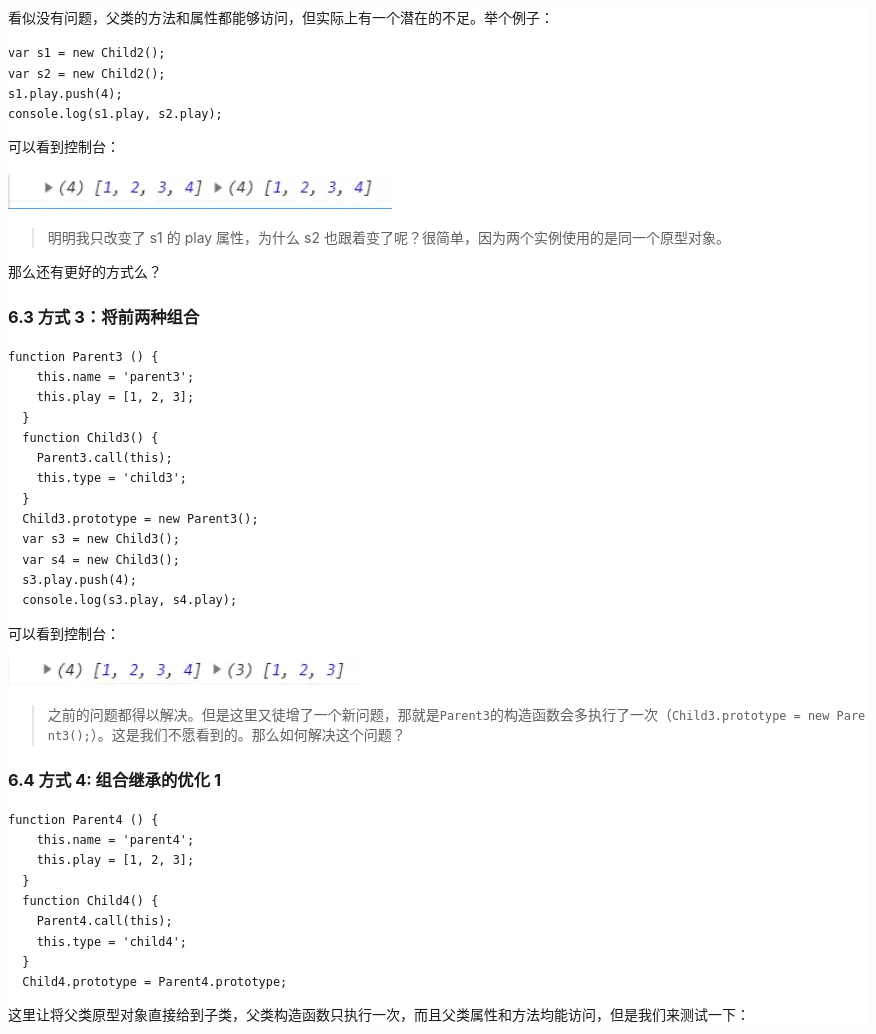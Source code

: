 看似没有问题，父类的方法和属性都能够访问，但实际上有一个潜在的不足。举个例子：

    var s1 = new Child2();
    var s2 = new Child2();
    s1.play.push(4);
    console.log(s1.play, s2.play);

可以看到控制台：

![Image 1](_media/e8f75d6e96c349d5a0bbf940002cf013.png)

> 明明我只改变了 s1 的 play 属性，为什么 s2 也跟着变了呢？很简单，因为两个实例使用的是同一个原型对象。

那么还有更好的方式么？

### 6.3 方式 3：将前两种组合

    function Parent3 () {
        this.name = 'parent3';
        this.play = [1, 2, 3];
      }
      function Child3() {
        Parent3.call(this);
        this.type = 'child3';
      }
      Child3.prototype = new Parent3();
      var s3 = new Child3();
      var s4 = new Child3();
      s3.play.push(4);
      console.log(s3.play, s4.play);

可以看到控制台：

![Image 1](_media/0a3f737c17874cb3bda83f1e60e98902.png)

> 之前的问题都得以解决。但是这里又徒增了一个新问题，那就是`Parent3`的构造函数会多执行了一次（`Child3.prototype = new Parent3();`）。这是我们不愿看到的。那么如何解决这个问题？

### 6.4 方式 4: 组合继承的优化 1

    function Parent4 () {
        this.name = 'parent4';
        this.play = [1, 2, 3];
      }
      function Child4() {
        Parent4.call(this);
        this.type = 'child4';
      }
      Child4.prototype = Parent4.prototype;

这里让将父类原型对象直接给到子类，父类构造函数只执行一次，而且父类属性和方法均能访问，但是我们来测试一下：


  [symbol('aa')]: 100,
[20210309092826.png]: https://s.poetries.work/images/20210309092826.png
[2.png]: https://s.poetries.work/gitee/2020/02/2.png
[112.png]: https://s.poetries.work/gitee/2020/09/112.png
[20210309102015.png]: https://s.poetries.work/images/20210309102015.png
[20210309102100.png]: https://s.poetries.work/images/20210309102100.png
[20210309103243.png]: https://s.poetries.work/images/20210309103243.png
[20210309103312.png]: https://s.poetries.work/images/20210309103312.png
[20210309103358.png]: https://s.poetries.work/images/20210309103358.png
[image.png]: https://s.poetries.work/gitee/2020/07/2.png
[20210309114827.png]: https://s.poetries.work/images/20210309114827.png
[v2-9540801abdfb378ae5120b0df9a96059_1440w.jpg]: https://pic2.zhimg.com/80/v2-9540801abdfb378ae5120b0df9a96059_1440w.jpg
[20210320102041.png]: https://s.poetries.work/images/20210320102041.png
[20210320103701.png]: https://s.poetries.work/images/20210320103701.png
[js_opens new window]: https://juejin.cn/post/6844903974378668039